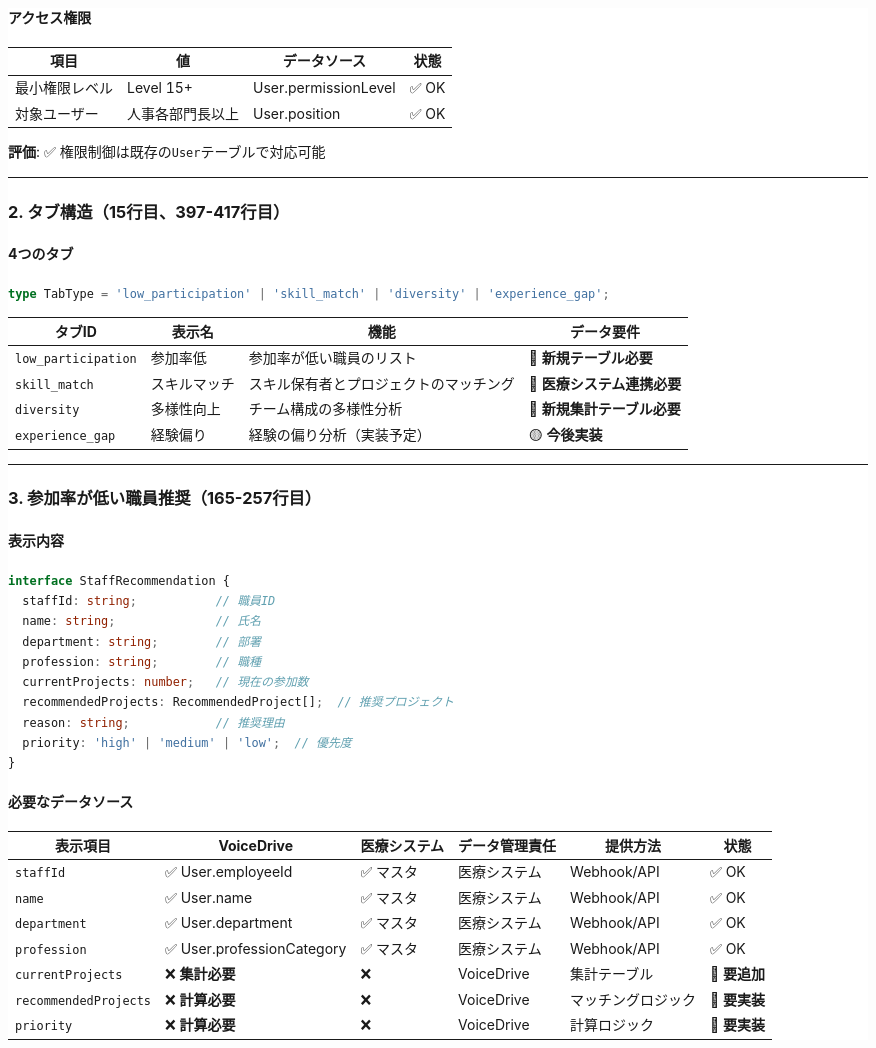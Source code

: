 #### アクセス権限
| 項目 | 値 | データソース | 状態 |
|------|-----|-------------|------|
| 最小権限レベル | Level 15+ | User.permissionLevel | ✅ OK |
| 対象ユーザー | 人事各部門長以上 | User.position | ✅ OK |

**評価**: ✅ 権限制御は既存の`User`テーブルで対応可能

---

### 2. タブ構造（15行目、397-417行目）

#### 4つのタブ
```typescript
type TabType = 'low_participation' | 'skill_match' | 'diversity' | 'experience_gap';
```

| タブID | 表示名 | 機能 | データ要件 |
|--------|--------|------|-----------|
| `low_participation` | 参加率低 | 参加率が低い職員のリスト | 🔴 **新規テーブル必要** |
| `skill_match` | スキルマッチ | スキル保有者とプロジェクトのマッチング | 🔴 **医療システム連携必要** |
| `diversity` | 多様性向上 | チーム構成の多様性分析 | 🔴 **新規集計テーブル必要** |
| `experience_gap` | 経験偏り | 経験の偏り分析（実装予定） | 🟡 **今後実装** |

---

### 3. 参加率が低い職員推奨（165-257行目）

#### 表示内容
```typescript
interface StaffRecommendation {
  staffId: string;           // 職員ID
  name: string;              // 氏名
  department: string;        // 部署
  profession: string;        // 職種
  currentProjects: number;   // 現在の参加数
  recommendedProjects: RecommendedProject[];  // 推奨プロジェクト
  reason: string;            // 推奨理由
  priority: 'high' | 'medium' | 'low';  // 優先度
}
```

#### 必要なデータソース

| 表示項目 | VoiceDrive | 医療システム | データ管理責任 | 提供方法 | 状態 |
|---------|-----------|-------------|--------------|---------|------|
| `staffId` | ✅ User.employeeId | ✅ マスタ | 医療システム | Webhook/API | ✅ OK |
| `name` | ✅ User.name | ✅ マスタ | 医療システム | Webhook/API | ✅ OK |
| `department` | ✅ User.department | ✅ マスタ | 医療システム | Webhook/API | ✅ OK |
| `profession` | ✅ User.professionCategory | ✅ マスタ | 医療システム | Webhook/API | ✅ OK |
| `currentProjects` | ❌ **集計必要** | ❌ | VoiceDrive | 集計テーブル | 🔴 **要追加** |
| `recommendedProjects` | ❌ **計算必要** | ❌ | VoiceDrive | マッチングロジック | 🔴 **要実装** |
| `priority` | ❌ **計算必要** | ❌ | VoiceDrive | 計算ロジック | 🔴 **要実装** |
